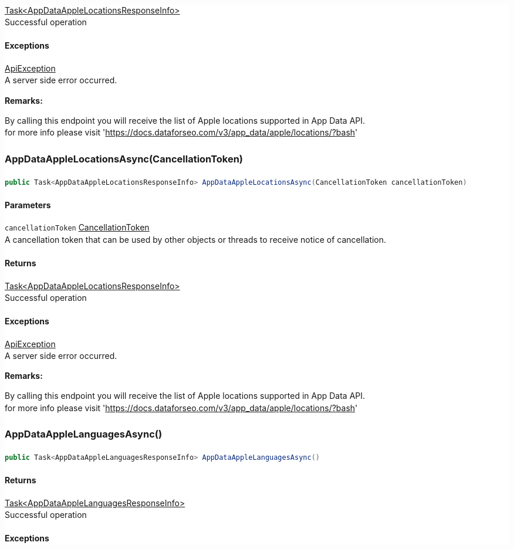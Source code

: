 [Task&lt;AppDataAppleLocationsResponseInfo&gt;](./dataforseo.client.models.responses.appdataapplelocationsresponseinfo.md)<br>
Successful operation

#### Exceptions

[ApiException](./dataforseo.client.models.apiexception.md)<br>
A server side error occurred.

**Remarks:**

By calling this endpoint you will receive the list of Apple locations supported in App Data API.
 <br>for more info please visit 'https://docs.dataforseo.com/v3/app_data/apple/locations/?bash'

### **AppDataAppleLocationsAsync(CancellationToken)**

```csharp
public Task<AppDataAppleLocationsResponseInfo> AppDataAppleLocationsAsync(CancellationToken cancellationToken)
```

#### Parameters

`cancellationToken` [CancellationToken](https://docs.microsoft.com/en-us/dotnet/api/system.threading.cancellationtoken)<br>
A cancellation token that can be used by other objects or threads to receive notice of cancellation.

#### Returns

[Task&lt;AppDataAppleLocationsResponseInfo&gt;](./dataforseo.client.models.responses.appdataapplelocationsresponseinfo.md)<br>
Successful operation

#### Exceptions

[ApiException](./dataforseo.client.models.apiexception.md)<br>
A server side error occurred.

**Remarks:**

By calling this endpoint you will receive the list of Apple locations supported in App Data API.
 <br>for more info please visit 'https://docs.dataforseo.com/v3/app_data/apple/locations/?bash'

### **AppDataAppleLanguagesAsync()**

```csharp
public Task<AppDataAppleLanguagesResponseInfo> AppDataAppleLanguagesAsync()
```

#### Returns

[Task&lt;AppDataAppleLanguagesResponseInfo&gt;](./dataforseo.client.models.responses.appdataapplelanguagesresponseinfo.md)<br>
Successful operation

#### Exceptions
